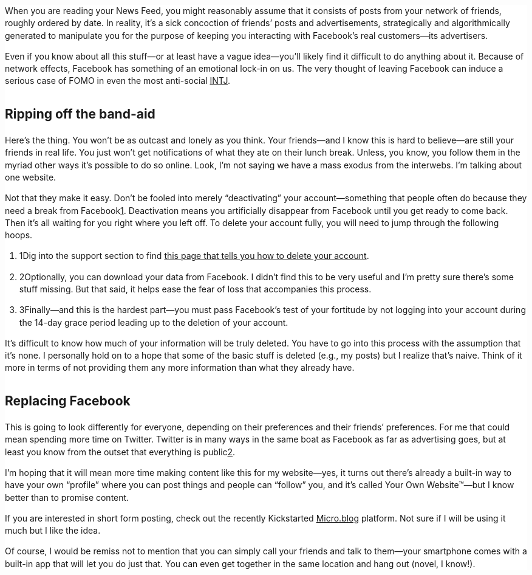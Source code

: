 When you are reading your News Feed, you might reasonably assume that it consists of posts from your network of friends, roughly ordered by date. In reality, it’s a sick concoction of friends’ posts and advertisements, strategically and algorithmically generated to manipulate you for the purpose of keeping you interacting with Facebook’s real customers—its advertisers.

Even if you know about all this stuff—or at least have a vague idea—you’ll likely find it difficult to do anything about it. Because of network effects, Facebook has something of an emotional lock-in on us. The very thought of leaving Facebook can induce a serious case of FOMO in even the most anti-social [INTJ](https://www.16personalities.com/intj-personality).

## Ripping off the band-aid

Here’s the thing. You won’t be as outcast and lonely as you think. Your friends—and I know this is hard to believe—are still your friends in real life. You just won’t get notifications of what they ate on their lunch break. Unless, you know, you follow them in the myriad other ways it’s possible to do so online. Look, I’m not saying we have a mass exodus from the interwebs. I’m talking about one website.

Not that they make it easy. Don’t be fooled into merely “deactivating” your account—something that people often do because they need a break from Facebook[1](https://www.blakewatson.com/journal/why-i-left-facebook/#fn:1). Deactivation means you artificially disappear from Facebook until you get ready to come back. Then it’s all waiting for you right where you left off. To delete your account fully, you will need to jump through the following hoops.

1. 1Dig into the support section to find [this page that tells you how to delete your account](https://www.facebook.com/help/224562897555674/).

2. 2Optionally, you can download your data from Facebook. I didn’t find this to be very useful and I’m pretty sure there’s some stuff missing. But that said, it helps ease the fear of loss that accompanies this process.

3. 3Finally—and this is the hardest part—you must pass Facebook’s test of your fortitude by not logging into your account during the 14-day grace period leading up to the deletion of your account.

It’s difficult to know how much of your information will be truly deleted. You have to go into this process with the assumption that it’s none. I personally hold on to a hope that some of the basic stuff is deleted (e.g., my posts) but I realize that’s naive. Think of it more in terms of not providing them any more information than what they already have.

## Replacing Facebook

This is going to look differently for everyone, depending on their preferences and their friends’ preferences. For me that could mean spending more time on Twitter. Twitter is in many ways in the same boat as Facebook as far as advertising goes, but at least you know from the outset that everything is public[2](https://www.blakewatson.com/journal/why-i-left-facebook/#fn:2).

I’m hoping that it will mean more time making content like this for my website—yes, it turns out there’s already a built-in way to have your own “profile” where you can post things and people can “follow” you, and it’s called Your Own Website™—but I know better than to promise content.

If you are interested in short form posting, check out the recently Kickstarted [Micro.blog](https://micro.blog/) platform. Not sure if I will be using it much but I like the idea.

Of course, I would be remiss not to mention that you can simply call your friends and talk to them—your smartphone comes with a built-in app that will let you do just that. You can even get together in the same location and hang out (novel, I know!).
